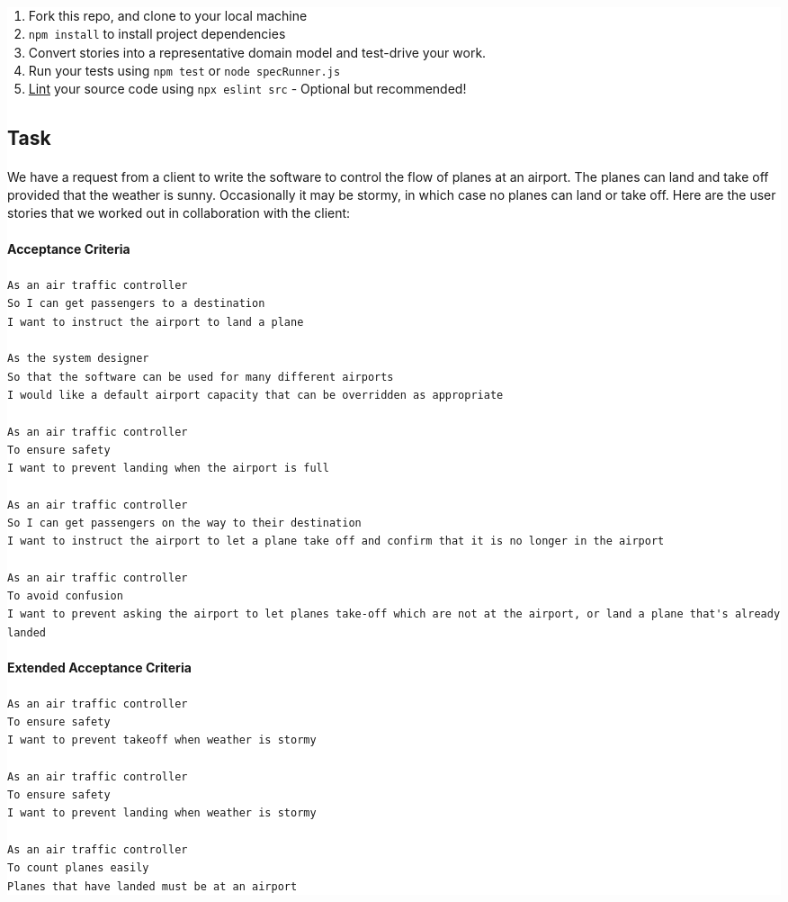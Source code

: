 1. Fork this repo, and clone to your local machine
2. `npm install` to install project dependencies
3. Convert stories into a representative domain model and test-drive your work.
4. Run your tests using `npm test` or `node specRunner.js`
5. [Lint](https://eslint.org/docs/user-guide/getting-started) your source code using `npx eslint src` - Optional but recommended!

Task
-----

We have a request from a client to write the software to control the flow of planes at an airport. The planes can land and take off provided that the weather is sunny. Occasionally it may be stormy, in which case no planes can land or take off.  Here are the user stories that we worked out in collaboration with the client:

#### Acceptance Criteria
```
As an air traffic controller
So I can get passengers to a destination
I want to instruct the airport to land a plane

As the system designer
So that the software can be used for many different airports
I would like a default airport capacity that can be overridden as appropriate

As an air traffic controller
To ensure safety
I want to prevent landing when the airport is full

As an air traffic controller
So I can get passengers on the way to their destination
I want to instruct the airport to let a plane take off and confirm that it is no longer in the airport

As an air traffic controller
To avoid confusion
I want to prevent asking the airport to let planes take-off which are not at the airport, or land a plane that's already landed
```

#### Extended Acceptance Criteria
```
As an air traffic controller
To ensure safety
I want to prevent takeoff when weather is stormy

As an air traffic controller
To ensure safety
I want to prevent landing when weather is stormy

As an air traffic controller
To count planes easily
Planes that have landed must be at an airport
```
